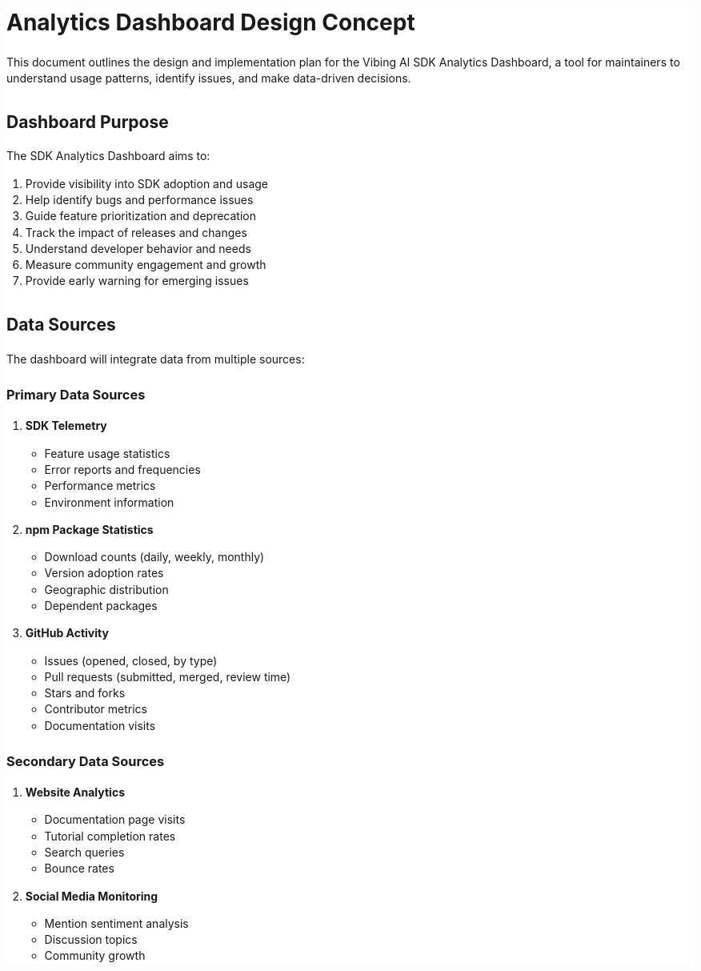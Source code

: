 # Analytics Dashboard Design Concept

This document outlines the design and implementation plan for the Vibing AI SDK Analytics Dashboard, a tool for maintainers to understand usage patterns, identify issues, and make data-driven decisions.

## Dashboard Purpose

The SDK Analytics Dashboard aims to:

1. Provide visibility into SDK adoption and usage
2. Help identify bugs and performance issues
3. Guide feature prioritization and deprecation
4. Track the impact of releases and changes
5. Understand developer behavior and needs
6. Measure community engagement and growth
7. Provide early warning for emerging issues

## Data Sources

The dashboard will integrate data from multiple sources:

### Primary Data Sources

1. **SDK Telemetry**
   - Feature usage statistics
   - Error reports and frequencies
   - Performance metrics
   - Environment information

2. **npm Package Statistics**
   - Download counts (daily, weekly, monthly)
   - Version adoption rates
   - Geographic distribution
   - Dependent packages

3. **GitHub Activity**
   - Issues (opened, closed, by type)
   - Pull requests (submitted, merged, review time)
   - Stars and forks
   - Contributor metrics
   - Documentation visits

### Secondary Data Sources

1. **Website Analytics**
   - Documentation page visits
   - Tutorial completion rates
   - Search queries
   - Bounce rates

2. **Social Media Monitoring**
   - Mention sentiment analysis
   - Discussion topics
   - Community growth
